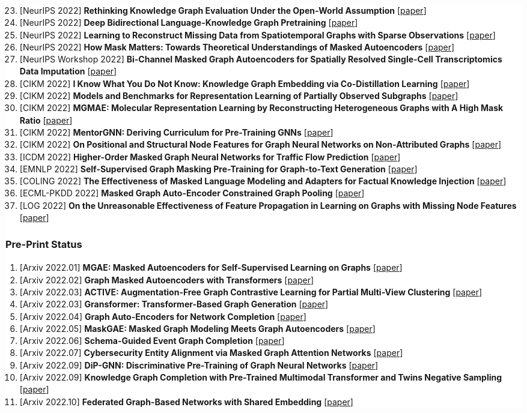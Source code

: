 23. [NeurIPS 2022] **Rethinking Knowledge Graph Evaluation Under the Open-World Assumption** \[[paper](https://proceedings.neurips.cc/paper_files/paper/2022/hash/378226e5df7eded3e401de5c9493143c-Abstract-Conference.html)]
24. [NeurIPS 2022] **Deep Bidirectional Language-Knowledge Graph Pretraining** \[[paper](https://proceedings.neurips.cc/paper_files/paper/2022/hash/f224f056694bcfe465c5d84579785761-Abstract-Conference.html)]
25. [NeurIPS 2022] **Learning to Reconstruct Missing Data from Spatiotemporal Graphs with Sparse Observations** \[[paper](https://proceedings.neurips.cc/paper_files/paper/2022/hash/cf70320e93c08b39b1b29a348097a376-Abstract-Conference.html)]
26. [NeurIPS 2022] **How Mask Matters: Towards Theoretical Understandings of Masked Autoencoders** \[[paper](https://proceedings.neurips.cc/paper_files/paper/2022/hash/adb2075b6dd31cb18dfa727240d2887e-Abstract-Conference.html)]
27. [NeurIPS Workshop 2022] **Bi-Channel Masked Graph Autoencoders for Spatially Resolved Single-Cell Transcriptomics Data Imputation** \[[paper](https://openreview.net/pdf?id=LGFbhnR4U33)]
28. [CIKM 2022] **I Know What You Do Not Know: Knowledge Graph Embedding via Co-Distillation Learning** \[[paper](https://dl.acm.org/doi/abs/10.1145/3511808.3557355?casa_token=M-cAkonJEaoAAAAA:7SAG6RaotBX3610Ose7aaEw_3iIF7STlhTeqcLkhzTbuFwGf45U8usalBCnkhvQ7eZmsYyC9GA_SNMI)]
29. [CIKM 2022] **Models and Benchmarks for Representation Learning of Partially Observed Subgraphs** \[[paper](https://dl.acm.org/doi/10.1145/3511808.3557647)]
30. [CIKM 2022] **MGMAE: Molecular Representation Learning by Reconstructing Heterogeneous Graphs with A High Mask Ratio** \[[paper](https://dl.acm.org/doi/abs/10.1145/3511808.3557647?casa_token=rU7dkyRZAD4AAAAA:EfOPk4bL0rtK-Yxt9o2mdgLL5zSjYaqijUFYShPTM-tHUzPPeKS5hIfxloNNL2NE3AYqJaUmfw8BmvI)]
31. [CIKM 2022] **MentorGNN: Deriving Curriculum for Pre-Training GNNs** \[[paper](https://dl.acm.org/doi/10.1145/3511808.3557393)]
32. [CIKM 2022] **On Positional and Structural Node Features for Graph Neural Networks on Non-Attributed Graphs** \[[paper](https://dl.acm.org/doi/abs/10.1145/3511808.3557661?casa_token=eJXMxuzM7GkAAAAA:gEVNY3biZk4aR6TUGli5ZqWoJP737kXk34h3Ol9PpcOCbX1Q5yFW2LU4PJsoUNHZNN11hxb2nB7AA8Y)]
33. [ICDM 2022] **Higher-Order Masked Graph Neural Networks for Traffic Flow Prediction** \[[paper](https://ieeexplore.ieee.org/stamp/stamp.jsp?arnumber=10027720&casa_token=Cltr3moVNjYAAAAA:w9U7mzPFC35d5x4THIcf61_qf2LVw67h23jJQCjSR-c46RXn0KBRN8laH2YNaI4HWKz6CCzbNzLh&tag=1)]
34. [EMNLP 2022] **Self-Supervised Graph Masking Pre-Training for Graph-to-Text Generation** \[[paper](https://aclanthology.org/2022.emnlp-main.321/)] 
35. [COLING 2022] **The Effectiveness of Masked Language Modeling and Adapters for Factual Knowledge Injection** \[[paper](https://aclanthology.org/2022.textgraphs-1.6/)] 
36. [ECML-PKDD 2022] **Masked Graph Auto-Encoder Constrained Graph Pooling** \[[paper](https://link.springer.com/chapter/10.1007/978-3-031-26390-3_23)]
37. [LOG 2022] **On the Unreasonable Effectiveness of Feature Propagation in Learning on Graphs with Missing Node Features** \[[paper](https://proceedings.mlr.press/v198/rossi22a.html)]

### Pre-Print Status
1. [Arxiv 2022.01] **MGAE: Masked Autoencoders for Self-Supervised Learning on Graphs** \[[paper](https://arxiv.org/pdf/2201.02534)]
2. [Arxiv 2022.02] **Graph Masked Autoencoders with Transformers** \[[paper](https://arxiv.org/pdf/2202.08391.pdf)]
3. [Arxiv 2022.03] **ACTIVE: Augmentation-Free Graph Contrastive Learning for Partial Multi-View Clustering** \[[paper](https://arxiv.org/pdf/2203.00186.pdf)]
4. [Arxiv 2022.03] **Gransformer: Transformer-Based Graph Generation** \[[paper](https://arxiv.org/pdf/2203.13655.pdf)]
5. [Arxiv 2022.04] **Graph Auto-Encoders for Network Completion** \[[paper](https://arxiv.org/pdf/2204.11852.pdf)]
6. [Arxiv 2022.05] **MaskGAE: Masked Graph Modeling Meets Graph Autoencoders** \[[paper](https://arxiv.org/pdf/2205.10053.pdf)]
7. [Arxiv 2022.06] **Schema-Guided Event Graph Completion** \[[paper](https://arxiv.org/pdf/2206.02921.pdf)]
8. [Arxiv 2022.07] **Cybersecurity Entity Alignment via Masked Graph Attention Networks** \[[paper](https://arxiv.org/pdf/2207.01434.pdf)]
9. [Arxiv 2022.09] **DiP-GNN: Discriminative Pre-Training of Graph Neural Networks** \[[paper](https://arxiv.org/pdf/2209.07499.pdf)]
10. [Arxiv 2022.09] **Knowledge Graph Completion with Pre-Trained Multimodal Transformer and Twins Negative Sampling** \[[paper](https://arxiv.org/pdf/2209.07084.pdf)] 
11. [Arxiv 2022.10] **Federated Graph-Based Networks with Shared Embedding** \[[paper](https://arxiv.org/pdf/2210.01803.pdf)]

[stars-img]: https://img.shields.io/github/stars/WxTu/awesome-partial-graph-machine-learning?color=yellow
[stars-url]: https://github.com/WxTu/awesome-partial-graph-machine-learning/stargazers
[fork-img]: https://img.shields.io/github/forks/WxTu/awesome-partial-graph-machine-learning?color=lightblue&label=fork
[fork-url]: https://github.com/WxTu/awesome-partial-graph-machine-learning/network/members
[visitors-img]: https://visitor-badge.glitch.me/badge?page_id=WxTu/awesome-partial-graph-machine-learning
[adgc-url]: https://github.com/WxTu/awesome-partial-graph-machine-learning
